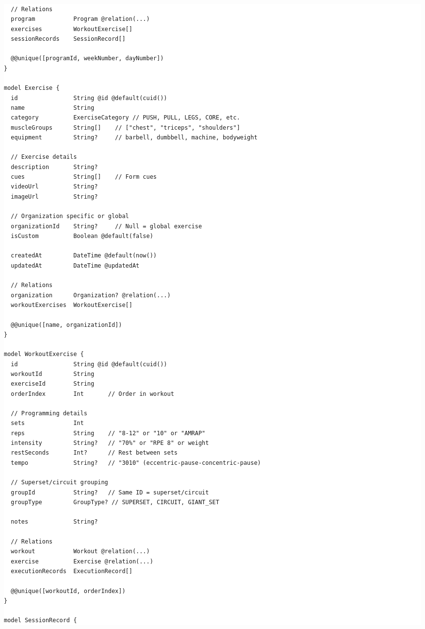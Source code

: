 ```prisma
  // Relations
  program           Program @relation(...)
  exercises         WorkoutExercise[]
  sessionRecords    SessionRecord[]
  
  @@unique([programId, weekNumber, dayNumber])
}

model Exercise {
  id                String @id @default(cuid())
  name              String
  category          ExerciseCategory // PUSH, PULL, LEGS, CORE, etc.
  muscleGroups      String[]    // ["chest", "triceps", "shoulders"]
  equipment         String?     // barbell, dumbbell, machine, bodyweight
  
  // Exercise details
  description       String?
  cues              String[]    // Form cues
  videoUrl          String?
  imageUrl          String?
  
  // Organization specific or global
  organizationId    String?     // Null = global exercise
  isCustom          Boolean @default(false)
  
  createdAt         DateTime @default(now())
  updatedAt         DateTime @updatedAt
  
  // Relations
  organization      Organization? @relation(...)
  workoutExercises  WorkoutExercise[]
  
  @@unique([name, organizationId])
}

model WorkoutExercise {
  id                String @id @default(cuid())
  workoutId         String
  exerciseId        String
  orderIndex        Int       // Order in workout
  
  // Programming details
  sets              Int
  reps              String    // "8-12" or "10" or "AMRAP"
  intensity         String?   // "70%" or "RPE 8" or weight
  restSeconds       Int?      // Rest between sets
  tempo             String?   // "3010" (eccentric-pause-concentric-pause)
  
  // Superset/circuit grouping
  groupId           String?   // Same ID = superset/circuit
  groupType         GroupType? // SUPERSET, CIRCUIT, GIANT_SET
  
  notes             String?
  
  // Relations
  workout           Workout @relation(...)
  exercise          Exercise @relation(...)
  executionRecords  ExecutionRecord[]
  
  @@unique([workoutId, orderIndex])
}

model SessionRecord {
```